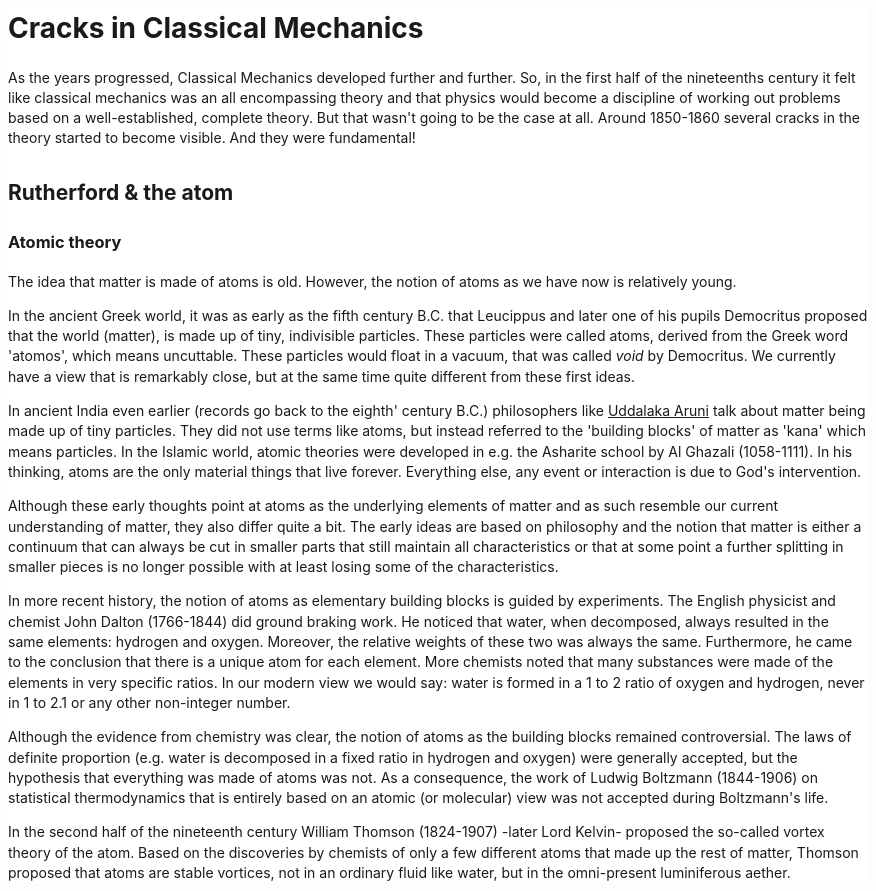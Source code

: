 # Cracks in Classical Mechanics

As the years progressed, Classical Mechanics developed further and further. So, in the first half of the nineteenths century it felt like classical mechanics was an all encompassing theory and that physics would become a discipline of working out problems based on a well-established, complete theory. But that wasn't going to be the case at all. Around 1850-1860 several cracks in the theory started to become visible. And they were fundamental!

## Rutherford & the atom

### Atomic theory
The idea that matter is made of atoms is old. However, the notion of atoms as we have now is relatively young. 

In the ancient Greek world, it was as early as the fifth century B.C. that Leucippus and later one of his pupils Democritus proposed that the world (matter), is made up of tiny, indivisible particles. These particles were called atoms, derived from the Greek word 'atomos', which means uncuttable. These particles would float in a vacuum, that was called *void* by Democritus. We currently have a view that is remarkably close, but at the same time quite different from these first ideas.

In ancient India even earlier (records go back to the eighth' century B.C.) philosophers like [Uddalaka Aruni](https://en.wikipedia.org/wiki/Udd%C4%81laka_%C4%80ru%E1%B9%87i) talk about matter being made up of tiny particles. They did not use terms like atoms, but instead referred to the 'building blocks' of matter as 'kana' which means particles. In the Islamic world, atomic theories were developed in e.g. the Asharite school by Al Ghazali (1058-1111). In his thinking, atoms are the only material things that live forever. Everything else, any event or interaction is due to God's intervention.

Although these early thoughts point at atoms as the underlying elements of matter and as such resemble our current understanding of matter, they also differ quite a bit. The early ideas are based on philosophy and the notion that matter is either a continuum that can always be cut in smaller parts that still maintain all characteristics or that at some point a further splitting in smaller pieces is no longer possible with at least losing some of the characteristics.

In more recent history, the notion of atoms as elementary building blocks is guided by experiments. The English physicist and chemist John Dalton (1766-1844) did ground braking work. He noticed that water, when decomposed, always resulted in the same elements: hydrogen and oxygen. Moreover, the relative weights of these two was always the same. Furthermore, he came to the conclusion that there is a unique atom for each element. More chemists noted that many substances were made of the elements in very specific ratios. In our modern view we would say: water is formed in a 1 to 2 ratio of oxygen and hydrogen, never in 1 to 2.1 or any other non-integer number. 

Although the evidence from chemistry was clear, the notion of atoms as the building blocks remained controversial. The laws of definite proportion (e.g. water is decomposed in a fixed ratio in hydrogen and oxygen) were generally accepted, but the hypothesis that everything was made of atoms was not. As a consequence, the work of Ludwig Boltzmann (1844-1906) on statistical thermodynamics that is entirely based on an atomic (or molecular) view was not accepted during Boltzmann's life.

In the second half of the nineteenth century William Thomson (1824-1907) -later Lord Kelvin- proposed the so-called vortex theory of the atom. Based on the discoveries by chemists of only a few different atoms that made up the rest of matter, Thomson proposed that atoms are stable vortices, not in an ordinary fluid like water, but in the omni-present luminiferous aether. 
